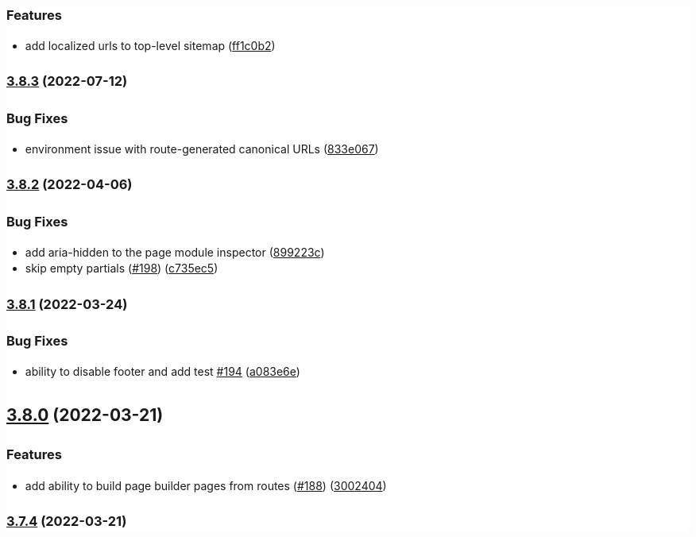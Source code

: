 
### Features

* add localized urls to top-level sitemap ([ff1c0b2](https://www.github.com/blinkk/amagaki/commit/ff1c0b2440c3695912fdbe553116393ad47f2fd5))

### [3.8.3](https://www.github.com/blinkk/amagaki/compare/amagaki-plugin-page-builder-v3.8.2...amagaki-plugin-page-builder-v3.8.3) (2022-07-12)


### Bug Fixes

* environment issue with route-generated canonical URLs ([833e067](https://www.github.com/blinkk/amagaki/commit/833e06750f857e0eae2bb1b947207d593bca7655))

### [3.8.2](https://www.github.com/blinkk/amagaki/compare/amagaki-plugin-page-builder-v3.8.1...amagaki-plugin-page-builder-v3.8.2) (2022-04-06)


### Bug Fixes

* add aria-hidden to the page module inspector ([899223c](https://www.github.com/blinkk/amagaki/commit/899223cf6699a925d6dd98b094c3d87a608bb7f5))
* skip empty partials ([#198](https://www.github.com/blinkk/amagaki/issues/198)) ([c735ec5](https://www.github.com/blinkk/amagaki/commit/c735ec58fdd34d2866aa530aa50e4f5ed908c695))

### [3.8.1](https://www.github.com/blinkk/amagaki/compare/amagaki-plugin-page-builder-v3.8.0...amagaki-plugin-page-builder-v3.8.1) (2022-03-24)


### Bug Fixes

* ability to disable footer and add test [#194](https://www.github.com/blinkk/amagaki/issues/194) ([a083e6e](https://www.github.com/blinkk/amagaki/commit/a083e6eeb8da86f64bf461d010c350140100a42d))

## [3.8.0](https://www.github.com/blinkk/amagaki/compare/amagaki-plugin-page-builder-v3.7.4...amagaki-plugin-page-builder-v3.8.0) (2022-03-21)


### Features

* add ability to build page builder pages from routes ([#188](https://www.github.com/blinkk/amagaki/issues/188)) ([3002404](https://www.github.com/blinkk/amagaki/commit/3002404c8852eb5e0c91ef187ff5f47a83c07120))

### [3.7.4](https://www.github.com/blinkk/amagaki/compare/amagaki-plugin-page-builder-v3.7.3...amagaki-plugin-page-builder-v3.7.4) (2022-03-21)

